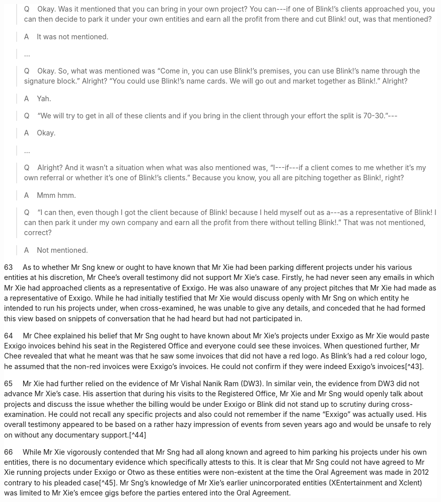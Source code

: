> Q    Okay. Was it mentioned that you can bring in your own project? You can---if one of Blink!’s clients approached you, you can then decide to park it under your own entities and earn all the profit from there and cut Blink! out, was that mentioned?

> A    It was not mentioned.

> …

> Q    Okay. So, what was mentioned was “Come in, you can use Blink!’s premises, you can use Blink!’s name through the signature block.” Alright? “You could use Blink!’s name cards. We will go out and market together as Blink!.” Alright?

> A    Yah.

> Q    “We will try to get in all of these clients and if you bring in the client through your effort the split is 70-30.”---

> A    Okay.

> …

> Q    Alright? And it wasn’t a situation when what was also mentioned was, “I---if---if a client comes to me whether it’s my own referral or whether it’s one of Blink!’s clients.” Because you know, you all are pitching together as Blink!, right?

> A    Mmm hmm.

> Q    “I can then, even though I got the client because of Blink! because I held myself out as a---as a representative of Blink! I can then park it under my own company and earn all the profit from there without telling Blink!.” That was not mentioned, correct?

> A    Not mentioned.

63     As to whether Mr Sng knew or ought to have known that Mr Xie had been parking different projects under his various entities at his discretion, Mr Chee’s overall testimony did not support Mr Xie’s case. Firstly, he had never seen any emails in which Mr Xie had approached clients as a representative of Exxigo. He was also unaware of any project pitches that Mr Xie had made as a representative of Exxigo. While he had initially testified that Mr Xie would discuss openly with Mr Sng on which entity he intended to run his projects under, when cross-examined, he was unable to give any details, and conceded that he had formed this view based on snippets of conversation that he had heard but had not participated in.

64     Mr Chee explained his belief that Mr Sng ought to have known about Mr Xie’s projects under Exxigo as Mr Xie would paste Exxigo invoices behind his seat in the Registered Office and everyone could see these invoices. When questioned further, Mr Chee revealed that what he meant was that he saw some invoices that did not have a red logo. As Blink’s had a red colour logo, he assumed that the non-red invoices were Exxigo’s invoices. He could not confirm if they were indeed Exxigo’s invoices[^43].

65     Mr Xie had further relied on the evidence of Mr Vishal Nanik Ram (DW3). In similar vein, the evidence from DW3 did not advance Mr Xie’s case. His assertion that during his visits to the Registered Office, Mr Xie and Mr Sng would openly talk about projects and discuss the issue whether the billing would be under Exxigo or Blink did not stand up to scrutiny during cross-examination. He could not recall any specific projects and also could not remember if the name “Exxigo” was actually used. His overall testimony appeared to be based on a rather hazy impression of events from seven years ago and would be unsafe to rely on without any documentary support.[^44]

66     While Mr Xie vigorously contended that Mr Sng had all along known and agreed to him parking his projects under his own entities, there is no documentary evidence which specifically attests to this. It is clear that Mr Sng could not have agreed to Mr Xie running projects under Exxigo or Otwo as these entities were non-existent at the time the Oral Agreement was made in 2012 contrary to his pleaded case[^45]. Mr Sng’s knowledge of Mr Xie’s earlier unincorporated entities (XEntertainment and Xclent) was limited to Mr Xie’s emcee gigs before the parties entered into the Oral Agreement.
